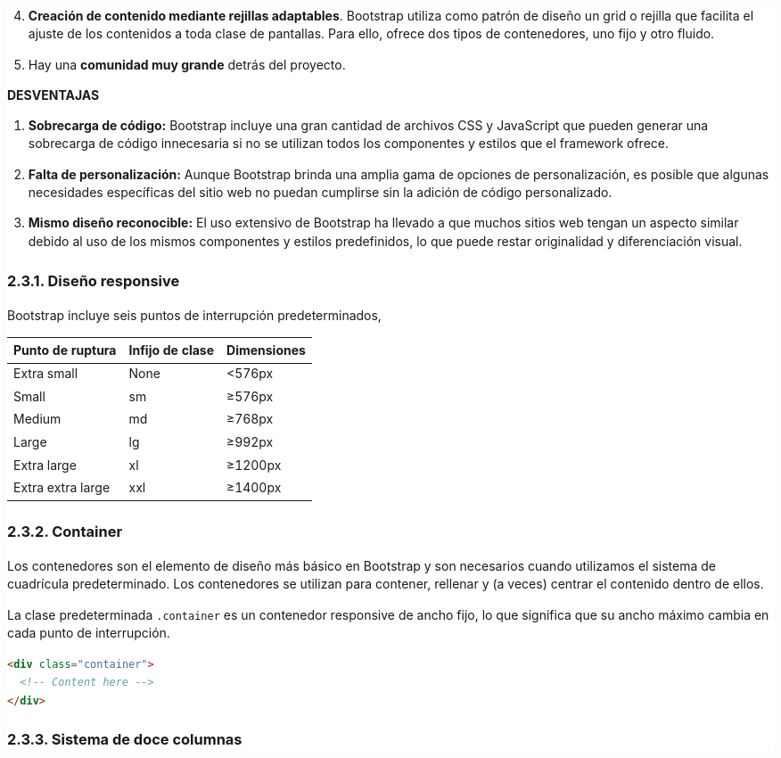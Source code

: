 4. **Creación de contenido mediante rejillas adaptables**. Bootstrap utiliza como patrón de diseño un grid o rejilla que facilita el ajuste de los contenidos a toda clase de pantallas. Para ello, ofrece dos tipos de contenedores, uno fijo y otro fluido.

5. Hay una **comunidad muy grande** detrás del proyecto.


**DESVENTAJAS**

1. **Sobrecarga de código:** Bootstrap incluye una gran cantidad de archivos CSS y JavaScript que pueden generar una sobrecarga de código innecesaria si no se utilizan todos los componentes y estilos que el framework ofrece.

2. **Falta de personalización:** Aunque Bootstrap brinda una amplia gama de opciones de personalización, es posible que algunas necesidades específicas del sitio web no puedan cumplirse sin la adición de código personalizado.

3. **Mismo diseño reconocible:** El uso extensivo de Bootstrap ha llevado a que muchos sitios web tengan un aspecto similar debido al uso de los mismos componentes y estilos predefinidos, lo que puede restar originalidad y diferenciación visual.

### 2.3.1. Diseño responsive

Bootstrap incluye seis puntos de interrupción predeterminados,

| Punto de ruptura  | Infijo de clase | Dimensiones |
| ----------------- | --------------- | ----------- |
| Extra small       | None            | <576px      |
| Small             | sm              | ≥576px      |
| Medium            | md              | ≥768px      |
| Large             | lg              | ≥992px      |
| Extra large       | xl              | ≥1200px     |
| Extra extra large | xxl             | ≥1400px     |


### 2.3.2. Container

Los contenedores son el elemento de diseño más básico en Bootstrap y son necesarios cuando utilizamos el sistema de cuadrícula predeterminado. Los contenedores se utilizan para contener, rellenar y (a veces) centrar el contenido dentro de ellos.

La clase predeterminada `.container`  es un contenedor responsive de ancho fijo, lo que significa que su ancho máximo cambia en cada punto de interrupción.

```html
<div class="container">
  <!-- Content here -->
</div>
```

### 2.3.3. Sistema de doce columnas
